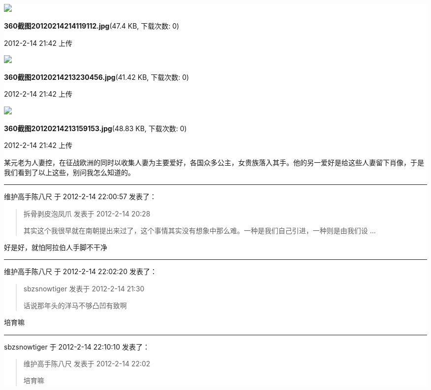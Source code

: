 
![](https://mirrors.tuna.tsinghua.edu.cn/osdn/lgqm/72877/214239og13wfowj6f5ze60.jpg)



**360截图20120214214119112.jpg**(47.4 KB, 下载次数: 0)



2012-2-14 21:42 上传



![](https://mirrors.tuna.tsinghua.edu.cn/osdn/lgqm/72877/214235i2igkg1g2tk1f129.jpg)



**360截图20120214213230456.jpg**(41.42 KB, 下载次数: 0)



2012-2-14 21:42 上传



![](https://mirrors.tuna.tsinghua.edu.cn/osdn/lgqm/72877/21423075z793n7kuo2suo9.jpg)



**360截图20120214213159153.jpg**(48.83 KB, 下载次数: 0)



2012-2-14 21:42 上传



某元老为人妻控，在征战欧洲的同时以收集人妻为主要爱好，各国众多公主，女贵族落入其手。他的另一爱好是给这些人妻留下肖像，于是我们看到了以上这些，别问我怎么知道的。

---------

维护高手陈八尺 于 2012-2-14 22:00:57 发表了：

> 拆骨剥皮泡凤爪 发表于 2012-2-14 20:28
> 
> 其实这个我很早就在南朝提出来过了，这个事情其实没有想象中那么难。一种是我们自己引进，一种则是由我们设 ...



好是好，就怕阿拉伯人手脚不干净

---------

维护高手陈八尺 于 2012-2-14 22:02:20 发表了：

> sbzsnowtiger 发表于 2012-2-14 21:30
> 
> 话说那年头的洋马不够凸凹有致啊



培育嘛

---------

sbzsnowtiger 于 2012-2-14 22:10:10 发表了：

> 维护高手陈八尺 发表于 2012-2-14 22:02
> 
> 培育嘛
